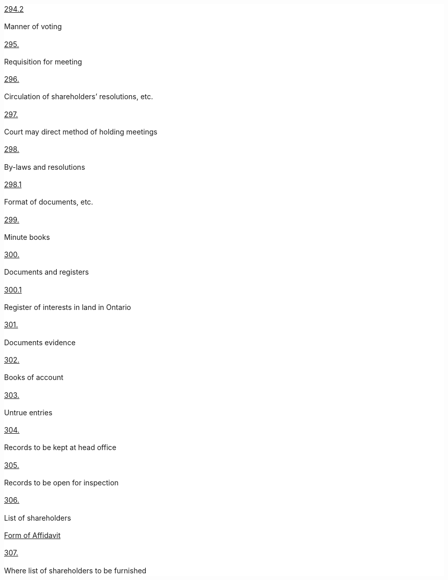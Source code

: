 [294\.2](#BK300)

Manner of voting

[295\.](#BK301)

Requisition for meeting

[296\.](#BK302)

Circulation of shareholders’ resolutions, etc\.

[297\.](#BK303)

Court may direct method of holding meetings

[298\.](#BK304)

By\-laws and resolutions

[298\.1](#BK305)

Format of documents, etc\.

[299\.](#BK306)

Minute books

[300\.](#BK307)

Documents and registers

[300\.1](#BK308)

Register of interests in land in Ontario

[301\.](#BK309)

Documents evidence

[302\.](#BK310)

Books of account

[303\.](#BK311)

Untrue entries

[304\.](#BK312)

Records to be kept at head office

[305\.](#BK313)

Records to be open for inspection

[306\.](#BK314)

List of shareholders

[Form of Affidavit](#BK315)

[307\.](#BK316)

Where list of shareholders to be furnished
